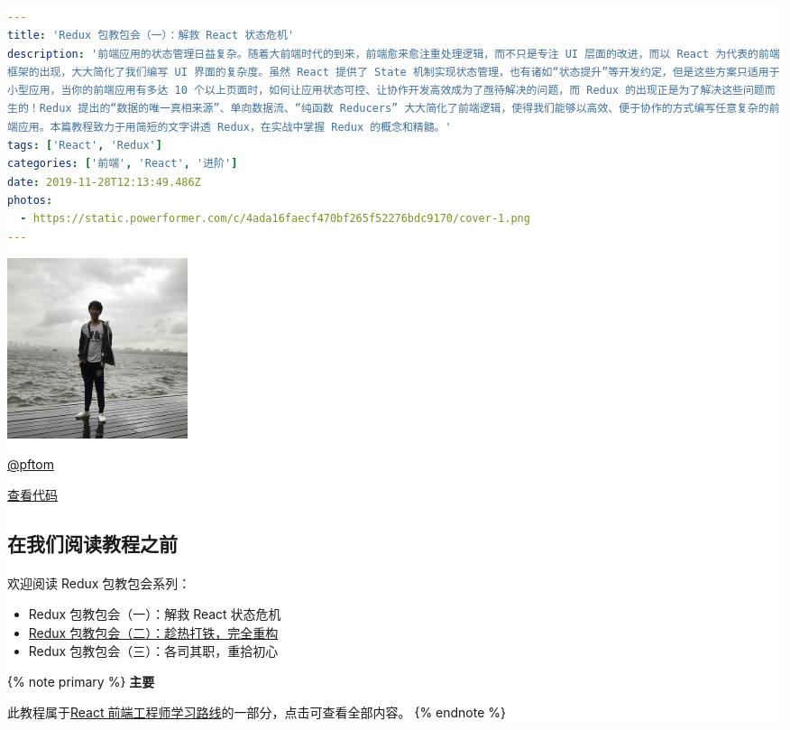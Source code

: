 ```yaml
---
title: 'Redux 包教包会（一）：解救 React 状态危机'
description: '前端应用的状态管理日益复杂。随着大前端时代的到来，前端愈来愈注重处理逻辑，而不只是专注 UI 层面的改进，而以 React 为代表的前端框架的出现，大大简化了我们编写 UI 界面的复杂度。虽然 React 提供了 State 机制实现状态管理，也有诸如“状态提升”等开发约定，但是这些方案只适用于小型应用，当你的前端应用有多达 10 个以上页面时，如何让应用状态可控、让协作开发高效成为了亟待解决的问题，而 Redux 的出现正是为了解决这些问题而生的！Redux 提出的“数据的唯一真相来源”、单向数据流、“纯函数 Reducers” 大大简化了前端逻辑，使得我们能够以高效、便于协作的方式编写任意复杂的前端应用。本篇教程致力于用简短的文字讲透 Redux，在实战中掌握 Redux 的概念和精髓。'
tags: ['React', 'Redux']
categories: ['前端', 'React', '进阶']
date: 2019-11-28T12:13:49.486Z
photos:
  - https://static.powerformer.com/c/4ada16faecf470bf265f52276bdc9170/cover-1.png
---
```


<div class="profileBox">
  <div class="avatarBox">
    <a href="https://github.com/pftom"><img src="/images/avatars/pftom.jpg" alt="" class="avatar"></a>
  </div>
  <div class="rightBox">
    <div class="infoBox">
    <a href="https://github.com/pftom"><p class="nickName">@pftom</p></a>
  </div>
  <div class="codeBox">
    <a href="https://github.com/pftom/redux-quickstart-tutorial"><span class="codeText">查看代码</span></a>
  </div>
  </div>
</div>

## 在我们阅读教程之前

欢迎阅读 Redux 包教包会系列：

- Redux 包教包会（一）：解救 React 状态危机
- [Redux 包教包会（二）：趁热打铁，完全重构](https://tuture.co/2019/11/28/e78884e/)
- Redux 包教包会（三）：各司其职，重拾初心

{% note primary %}
**主要**

此教程属于[React 前端工程师学习路线](https://github.com/tuture-dev/react-roadmap)的一部分，点击可查看全部内容。
{% endnote %}
